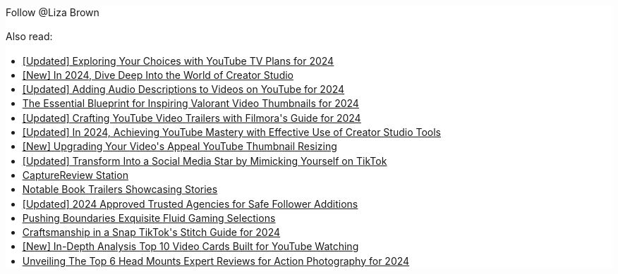 Follow @Liza Brown

<span class="atpl-alsoreadstyle">Also read:</span>
<div><ul>
<li><a href="https://facebook-video-share.techidaily.com/updated-exploring-your-choices-with-youtube-tv-plans-for-2024/"><u>[Updated] Exploring Your Choices with YouTube TV Plans for 2024</u></a></li>
<li><a href="https://facebook-video-share.techidaily.com/new-in-2024-dive-deep-into-the-world-of-creator-studio/"><u>[New] In 2024, Dive Deep Into the World of Creator Studio</u></a></li>
<li><a href="https://facebook-video-share.techidaily.com/updated-adding-audio-descriptions-to-videos-on-youtube-for-2024/"><u>[Updated] Adding Audio Descriptions to Videos on YouTube for 2024</u></a></li>
<li><a href="https://facebook-video-share.techidaily.com/the-essential-blueprint-for-inspiring-valorant-video-thumbnails-for-2024/"><u>The Essential Blueprint for Inspiring Valorant Video Thumbnails for 2024</u></a></li>
<li><a href="https://facebook-video-share.techidaily.com/updated-crafting-youtube-video-trailers-with-filmoras-guide-for-2024/"><u>[Updated] Crafting YouTube Video Trailers with Filmora's Guide for 2024</u></a></li>
<li><a href="https://facebook-video-share.techidaily.com/updated-in-2024-achieving-youtube-mastery-with-effective-use-of-creator-studio-tools/"><u>[Updated] In 2024, Achieving YouTube Mastery with Effective Use of Creator Studio Tools</u></a></li>
<li><a href="https://facebook-video-share.techidaily.com/new-upgrading-your-videos-appeal-youtube-thumbnail-resizing/"><u>[New] Upgrading Your Video's Appeal  YouTube Thumbnail Resizing</u></a></li>
<li><a href="https://tiktok-video-recordings.techidaily.com/updated-transform-into-a-social-media-star-by-mimicking-yourself-on-tiktok/"><u>[Updated] Transform Into a Social Media Star by Mimicking Yourself on TikTok</u></a></li>
<li><a href="https://on-screen-recording.techidaily.com/capturereview-station/"><u>CaptureReview Station</u></a></li>
<li><a href="https://extra-tips.techidaily.com/notable-book-trailers-showcasing-stories/"><u>Notable Book Trailers Showcasing Stories</u></a></li>
<li><a href="https://tiktok-videos.techidaily.com/updated-2024-approved-trusted-agencies-for-safe-follower-additions/"><u>[Updated] 2024 Approved  Trusted Agencies for Safe Follower Additions</u></a></li>
<li><a href="https://video-screen-grab.techidaily.com/pushing-boundaries-exquisite-fluid-gaming-selections/"><u>Pushing Boundaries  Exquisite Fluid Gaming Selections</u></a></li>
<li><a href="https://tiktok-video-recordings.techidaily.com/craftsmanship-in-a-snap-tiktoks-stitch-guide-for-2024/"><u>Craftsmanship in a Snap  TikTok's Stitch Guide for 2024</u></a></li>
<li><a href="https://youtube-stream.techidaily.com/new-in-depth-analysis-top-10-video-cards-built-for-youtube-watching/"><u>[New] In-Depth Analysis  Top 10 Video Cards Built for YouTube Watching</u></a></li>
<li><a href="https://some-approaches.techidaily.com/unveiling-the-top-6-head-mounts-expert-reviews-for-action-photography-for-2024/"><u>Unveiling The Top 6 Head Mounts  Expert Reviews for Action Photography for 2024</u></a></li>
</ul></div>

<ins class="adsbygoogle"
      style="display:block"
      data-ad-client="ca-pub-7571918770474297"
      data-ad-slot="8358498916"
      data-ad-format="auto"
      data-full-width-responsive="true"></ins>